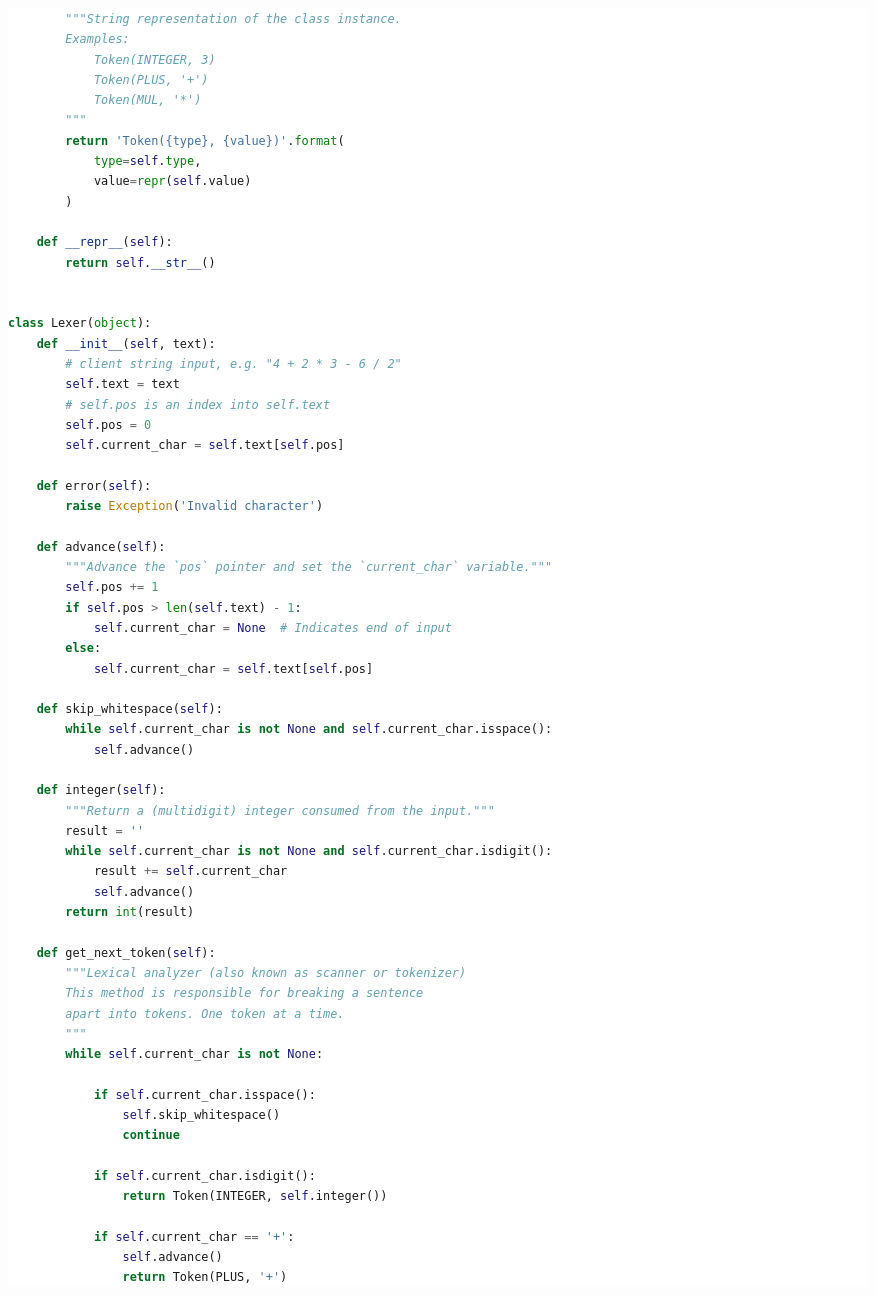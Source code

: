 ```python
        """String representation of the class instance.
        Examples:
            Token(INTEGER, 3)
            Token(PLUS, '+')
            Token(MUL, '*')
        """
        return 'Token({type}, {value})'.format(
            type=self.type,
            value=repr(self.value)
        )

    def __repr__(self):
        return self.__str__()


class Lexer(object):
    def __init__(self, text):
        # client string input, e.g. "4 + 2 * 3 - 6 / 2"
        self.text = text
        # self.pos is an index into self.text
        self.pos = 0
        self.current_char = self.text[self.pos]

    def error(self):
        raise Exception('Invalid character')

    def advance(self):
        """Advance the `pos` pointer and set the `current_char` variable."""
        self.pos += 1
        if self.pos > len(self.text) - 1:
            self.current_char = None  # Indicates end of input
        else:
            self.current_char = self.text[self.pos]

    def skip_whitespace(self):
        while self.current_char is not None and self.current_char.isspace():
            self.advance()

    def integer(self):
        """Return a (multidigit) integer consumed from the input."""
        result = ''
        while self.current_char is not None and self.current_char.isdigit():
            result += self.current_char
            self.advance()
        return int(result)

    def get_next_token(self):
        """Lexical analyzer (also known as scanner or tokenizer)
        This method is responsible for breaking a sentence
        apart into tokens. One token at a time.
        """
        while self.current_char is not None:

            if self.current_char.isspace():
                self.skip_whitespace()
                continue

            if self.current_char.isdigit():
                return Token(INTEGER, self.integer())

            if self.current_char == '+':
                self.advance()
                return Token(PLUS, '+')
```